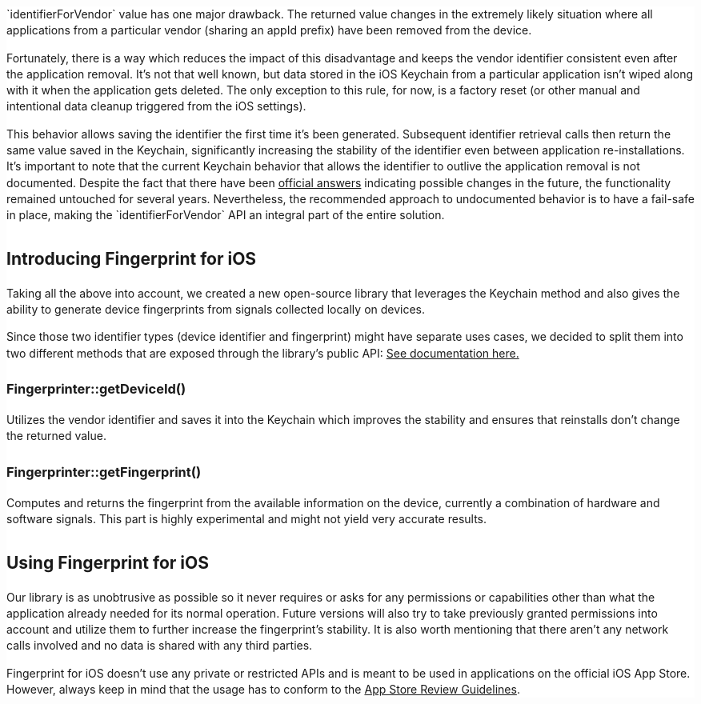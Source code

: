 \`identifierForVendor\` value has one major drawback. The returned value changes in the extremely likely situation where all applications from a particular vendor (sharing an appId prefix) have been removed from the device.

Fortunately, there is a way which reduces the impact of this disadvantage and keeps the vendor identifier consistent even after the application removal. It’s not that well known, but data stored in the iOS Keychain from a particular application isn’t wiped along with it when the application gets deleted. The only exception to this rule, for now, is a factory reset (or other manual and intentional data cleanup triggered from the iOS settings).

This behavior allows saving the identifier the first time it’s been generated. Subsequent identifier retrieval calls then return the same value saved in the Keychain, significantly increasing the stability of the identifier even between application re-installations. It’s important to note that the current Keychain behavior that allows the identifier to outlive the application removal is not documented. Despite the fact that there have been [official answers](https://developer.apple.com/forums/thread/36442?answerId=281900022#281900022) indicating possible changes in the future, the functionality remained untouched for several years. Nevertheless, the recommended approach to undocumented behavior is to have a fail-safe in place, making the \`identifierForVendor\` API an integral part of the entire solution.

## Introducing Fingerprint for iOS

Taking all the above into account, we created a new open-source library that leverages the Keychain method and also gives the ability to generate device fingerprints from signals collected locally on devices.

Since those two identifier types (device identifier and fingerprint) might have separate uses cases, we decided to split them into two different methods that are exposed through the library’s public API: [See documentation here.](https://github.com/fingerprintjs/fingerprintjs-ios/)

### Fingerprinter::getDeviceId()

Utilizes the vendor identifier and saves it into the Keychain which improves the stability and ensures that reinstalls don’t change the returned value.

### Fingerprinter::getFingerprint()

Computes and returns the fingerprint from the available information on the device, currently a combination of hardware and software signals. This part is highly experimental and might not yield very accurate results.

## Using Fingerprint for iOS

Our library is as unobtrusive as possible so it never requires or asks for any permissions or capabilities other than what the application already needed for its normal operation. Future versions will also try to take previously granted permissions into account and utilize them to further increase the fingerprint’s stability. It is also worth mentioning that there aren’t any network calls involved and no data is shared with any third parties. 

Fingerprint for iOS doesn’t use any private or restricted APIs and is meant to be used in applications on the official iOS App Store. However, always keep in mind that the usage has to conform to the [App Store Review Guidelines](https://developer.apple.com/app-store/review/guidelines/).
